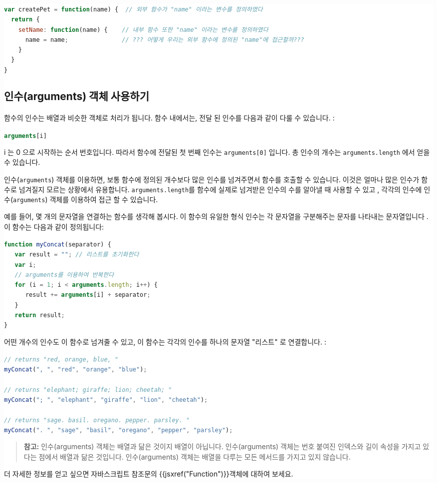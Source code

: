 ```js
var createPet = function(name) {  // 외부 함수가 "name" 이라는 변수를 정의하였다
  return {
    setName: function(name) {    // 내부 함수 또한 "name" 이라는 변수를 정의하였다
      name = name;               // ??? 어떻게 우리는 외부 함수에 정의된 "name"에 접근할까???
    }
  }
}
```

## 인수(arguments) 객체 사용하기

함수의 인수는 배열과 비슷한 객체로 처리가 됩니다. 함수 내에서는, 전달 된 인수를 다음과 같이 다룰 수 있습니다. :

```js
arguments[i]
```

i 는 0 으로 시작하는 순서 번호입니다. 따라서 함수에 전달된 첫 번째 인수는 `arguments[0]` 입니다. 총 인수의 개수는 `arguments.length` 에서 얻을 수 있습니다.

인수(`arguments`) 객체를 이용하면, 보통 함수에 정의된 개수보다 많은 인수를 넘겨주면서 함수를 호출할 수 있습니다. 이것은 얼마나 많은 인수가 함수로 넘겨질지 모르는 상황에서 유용합니다. `arguments.length`를 함수에 실제로 넘겨받은 인수의 수를 알아낼 때 사용할 수 있고 , 각각의 인수에 인수(`arguments`) 객체를 이용하여 접근 할 수 있습니다.

예를 들어, 몇 개의 문자열을 연결하는 함수를 생각해 봅시다. 이 함수의 유일한 형식 인수는 각 문자열을 구분해주는 문자를 나타내는 문자열입니다 . 이 함수는 다음과 같이 정의됩니다:

```js
function myConcat(separator) {
   var result = ""; // 리스트를 초기화한다
   var i;
   // arguments를 이용하여 반복한다
   for (i = 1; i < arguments.length; i++) {
      result += arguments[i] + separator;
   }
   return result;
}
```

어떤 개수의 인수도 이 함수로 넘겨줄 수 있고, 이 함수는 각각의 인수를 하나의 문자열 "리스트" 로 연결합니다. :

```js
// returns "red, orange, blue, "
myConcat(", ", "red", "orange", "blue");

// returns "elephant; giraffe; lion; cheetah; "
myConcat("; ", "elephant", "giraffe", "lion", "cheetah");

// returns "sage. basil. oregano. pepper. parsley. "
myConcat(". ", "sage", "basil", "oregano", "pepper", "parsley");
```

> **참고:** 인수(arguments) 객체는 배열과 닮은 것이지 배열이 아닙니다. 인수(arguments) 객체는 번호 붙여진 인덱스와 길이 속성을 가지고 있다는 점에서 배열과 닮은 것입니다. 인수(arguments) 객체는 배열을 다루는 모든 메서드를 가지고 있지 않습니다.

더 자세한 정보를 얻고 싶으면 자바스크립트 참조문의 {{jsxref("Function")}}객체에 대하여 보세요.
